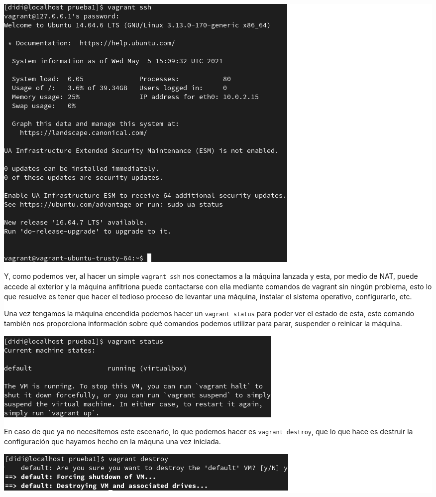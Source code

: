 <img src="imagenes/parte_2/vagrant_ssh.png">  

Y, como podemos ver, al hacer un simple ```vagrant ssh``` nos conectamos a la máquina lanzada y esta, por medio de NAT, puede accede al exterior y la máquina anfitriona puede contactarse con ella mediante comandos de vagrant sin ningún problema, esto lo que resuelve es tener que hacer el tedioso proceso de levantar una máquina, instalar el sistema operativo, configurarlo, etc.

Una vez tengamos la máquina encendida podemos hacer un ```vagrant status``` para poder ver el estado de esta, este comando también nos proporciona información sobre qué comandos podemos utilizar para parar, suspender o reinicar la máquina.

<img src="imagenes/parte_2/vagrant_status.png">  

En caso de que ya no necesitemos este escenario, lo que podemos hacer es ```vagrant destroy```, que lo que hace es destruir la configuración que hayamos hecho en la máquna una vez iniciada.  

<img src="imagenes/parte_2/vagrant_destroy.png">  
